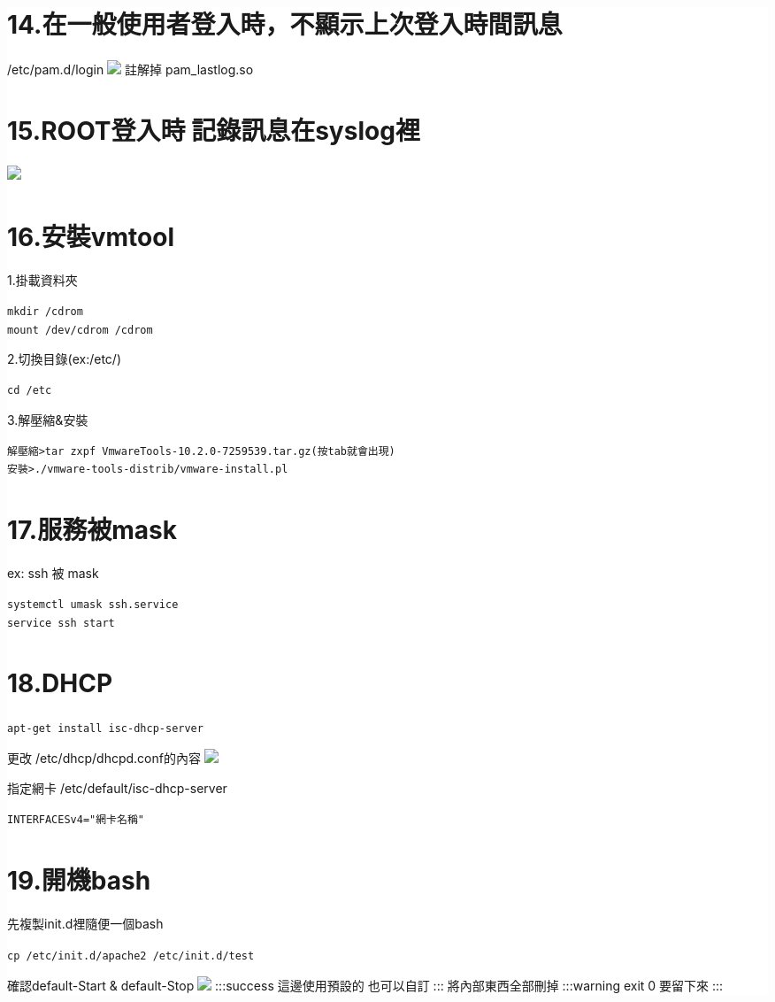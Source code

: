 14.在一般使用者登入時，不顯示上次登入時間訊息
===
/etc/pam.d/login
![](https://i.imgur.com/jljNcE2.png)
註解掉 pam_lastlog.so

15.ROOT登入時 記錄訊息在syslog裡
====
![](https://i.imgur.com/UiyRhEt.png)

16.安裝vmtool
====
1.掛載資料夾
```
mkdir /cdrom
mount /dev/cdrom /cdrom
```
2.切換目錄(ex:/etc/)
```
cd /etc
```
3.解壓縮&安裝
```
解壓縮>tar zxpf VmwareTools-10.2.0-7259539.tar.gz(按tab就會出現)
安裝>./vmware-tools-distrib/vmware-install.pl
```

17.服務被mask
===
ex: ssh 被 mask
```
systemctl umask ssh.service 
service ssh start
```

18.DHCP
===
```
apt-get install isc-dhcp-server
```
更改 /etc/dhcp/dhcpd.conf的內容
![](https://i.imgur.com/nV8oR1d.jpg)

指定網卡
/etc/default/isc-dhcp-server
```
INTERFACESv4="網卡名稱"
```

19.開機bash 
===
先複製init.d裡隨便一個bash
```
cp /etc/init.d/apache2 /etc/init.d/test
```
確認default-Start & default-Stop
![](https://i.imgur.com/y0EZNNp.png)
:::success
這邊使用預設的 也可以自訂
:::
將內部東西全部刪掉
:::warning
exit 0 要留下來
:::
